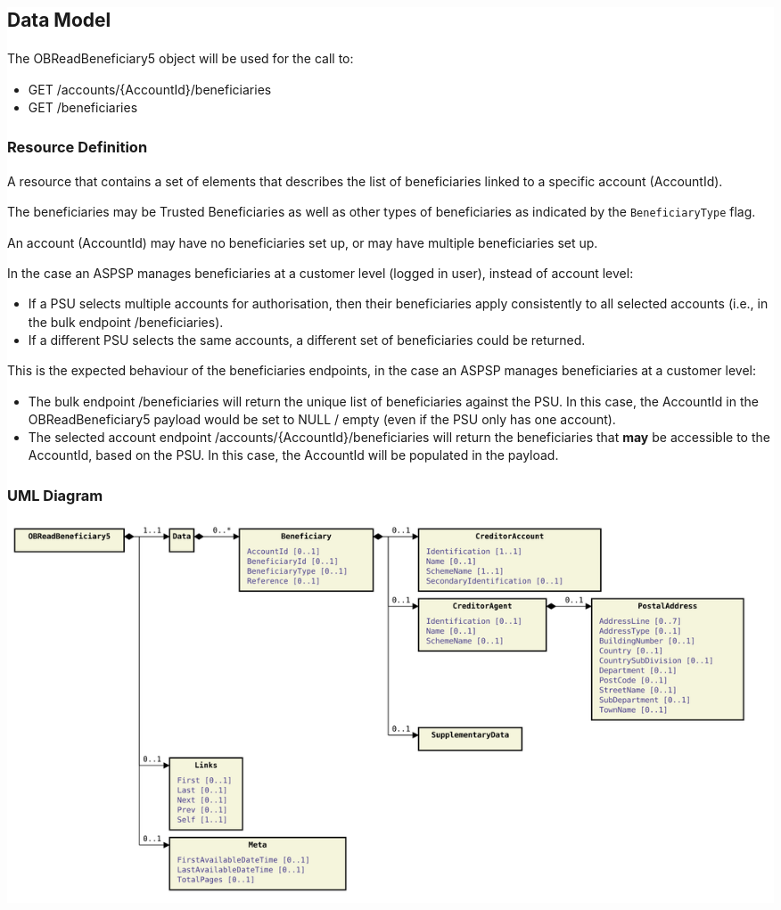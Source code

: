 ## Data Model

The OBReadBeneficiary5 object will be used for the call to:

* GET /accounts/{AccountId}/beneficiaries
* GET /beneficiaries

### Resource Definition

A resource that contains a set of elements that describes the list of beneficiaries linked to a specific account (AccountId).

The beneficiaries may be Trusted Beneficiaries as well as other types of beneficiaries as indicated by the `BeneficiaryType` flag.

An account (AccountId) may have no beneficiaries set up, or may have multiple beneficiaries set up.

In the case an ASPSP manages beneficiaries at a customer level (logged in user), instead of account level:

* If a PSU selects multiple accounts for authorisation, then their beneficiaries apply consistently to all selected accounts (i.e., in the bulk endpoint /beneficiaries).
* If a different PSU selects the same accounts, a different set of beneficiaries could be returned.

This is the expected behaviour of the beneficiaries endpoints, in the case an ASPSP manages beneficiaries at a customer level:

* The bulk endpoint /beneficiaries will return the unique list of beneficiaries against the PSU. In this case, the AccountId in the OBReadBeneficiary5 payload would be set to NULL / empty (even if the PSU only has one account).
* The selected account endpoint /accounts/{AccountId}/beneficiaries will return the beneficiaries that **may** be accessible to the AccountId, based on the PSU. In this case, the AccountId will be populated in the payload.

### UML Diagram

![ OBReadBeneficiary5 ](./images/OBReadBeneficiary5.svg )
